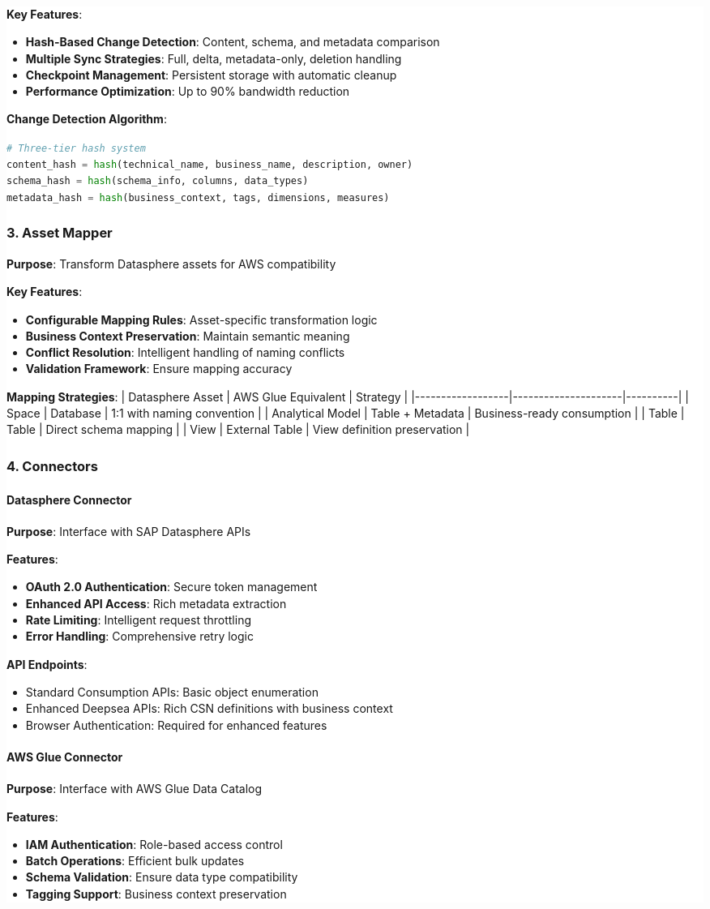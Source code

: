 **Key Features**:
- **Hash-Based Change Detection**: Content, schema, and metadata comparison
- **Multiple Sync Strategies**: Full, delta, metadata-only, deletion handling
- **Checkpoint Management**: Persistent storage with automatic cleanup
- **Performance Optimization**: Up to 90% bandwidth reduction

**Change Detection Algorithm**:
```python
# Three-tier hash system
content_hash = hash(technical_name, business_name, description, owner)
schema_hash = hash(schema_info, columns, data_types)
metadata_hash = hash(business_context, tags, dimensions, measures)
```

### 3. Asset Mapper
**Purpose**: Transform Datasphere assets for AWS compatibility

**Key Features**:
- **Configurable Mapping Rules**: Asset-specific transformation logic
- **Business Context Preservation**: Maintain semantic meaning
- **Conflict Resolution**: Intelligent handling of naming conflicts
- **Validation Framework**: Ensure mapping accuracy

**Mapping Strategies**:
| Datasphere Asset | AWS Glue Equivalent | Strategy |
|------------------|---------------------|----------|
| Space | Database | 1:1 with naming convention |
| Analytical Model | Table + Metadata | Business-ready consumption |
| Table | Table | Direct schema mapping |
| View | External Table | View definition preservation |

### 4. Connectors

#### Datasphere Connector
**Purpose**: Interface with SAP Datasphere APIs

**Features**:
- **OAuth 2.0 Authentication**: Secure token management
- **Enhanced API Access**: Rich metadata extraction
- **Rate Limiting**: Intelligent request throttling
- **Error Handling**: Comprehensive retry logic

**API Endpoints**:
- Standard Consumption APIs: Basic object enumeration
- Enhanced Deepsea APIs: Rich CSN definitions with business context
- Browser Authentication: Required for enhanced features

#### AWS Glue Connector
**Purpose**: Interface with AWS Glue Data Catalog

**Features**:
- **IAM Authentication**: Role-based access control
- **Batch Operations**: Efficient bulk updates
- **Schema Validation**: Ensure data type compatibility
- **Tagging Support**: Business context preservation
